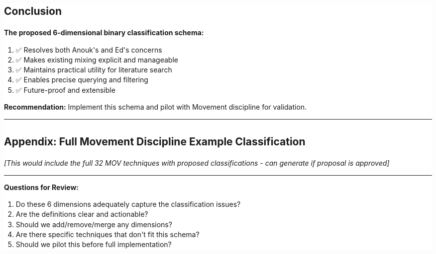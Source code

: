 ## Conclusion

**The proposed 6-dimensional binary classification schema:**
1. ✅ Resolves both Anouk's and Ed's concerns
2. ✅ Makes existing mixing explicit and manageable
3. ✅ Maintains practical utility for literature search
4. ✅ Enables precise querying and filtering
5. ✅ Future-proof and extensible

**Recommendation:** Implement this schema and pilot with Movement discipline for validation.

---

## Appendix: Full Movement Discipline Example Classification

*[This would include the full 32 MOV techniques with proposed classifications - can generate if proposal is approved]*

---

**Questions for Review:**
1. Do these 6 dimensions adequately capture the classification issues?
2. Are the definitions clear and actionable?
3. Should we add/remove/merge any dimensions?
4. Are there specific techniques that don't fit this schema?
5. Should we pilot this before full implementation?
